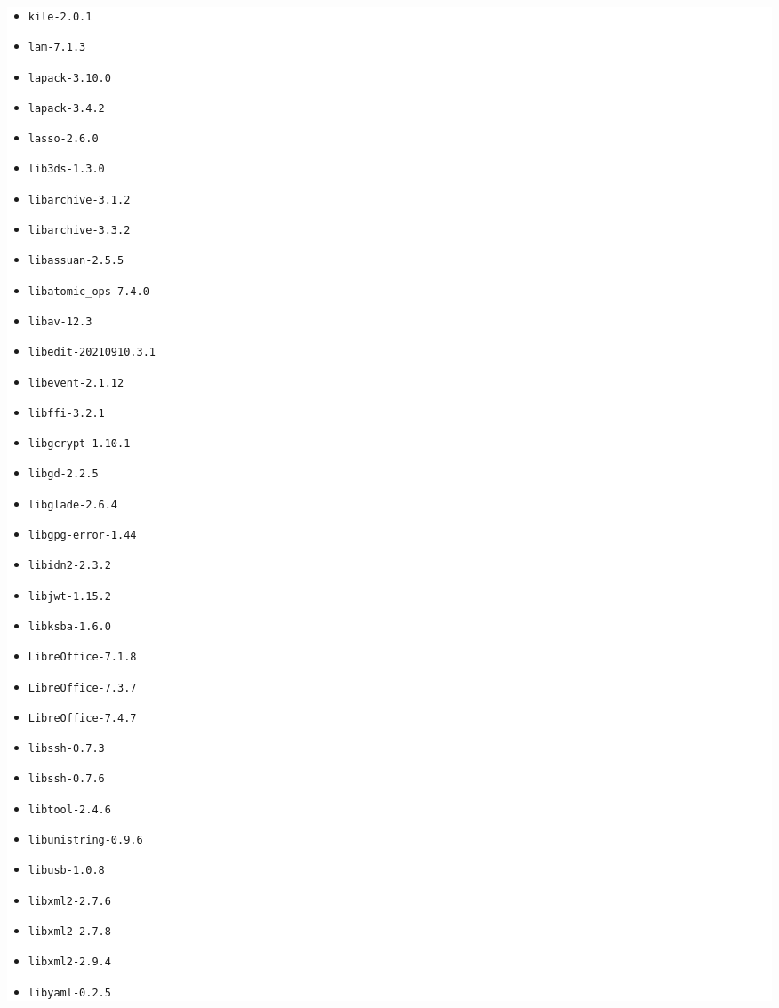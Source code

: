 -   `kile-2.0.1`

-   `lam-7.1.3`

-   `lapack-3.10.0`

-   `lapack-3.4.2`

-   `lasso-2.6.0`

-   `lib3ds-1.3.0`

-   `libarchive-3.1.2`

-   `libarchive-3.3.2`

-   `libassuan-2.5.5`

-   `libatomic_ops-7.4.0`

-   `libav-12.3`

-   `libedit-20210910.3.1`

-   `libevent-2.1.12`

-   `libffi-3.2.1`

-   `libgcrypt-1.10.1`

-   `libgd-2.2.5`

-   `libglade-2.6.4`

-   `libgpg-error-1.44`

-   `libidn2-2.3.2`

-   `libjwt-1.15.2`

-   `libksba-1.6.0`

-   `LibreOffice-7.1.8`

-   `LibreOffice-7.3.7`

-   `LibreOffice-7.4.7`

-   `libssh-0.7.3`

-   `libssh-0.7.6`

-   `libtool-2.4.6`

-   `libunistring-0.9.6`

-   `libusb-1.0.8`

-   `libxml2-2.7.6`

-   `libxml2-2.7.8`

-   `libxml2-2.9.4`

-   `libyaml-0.2.5`
